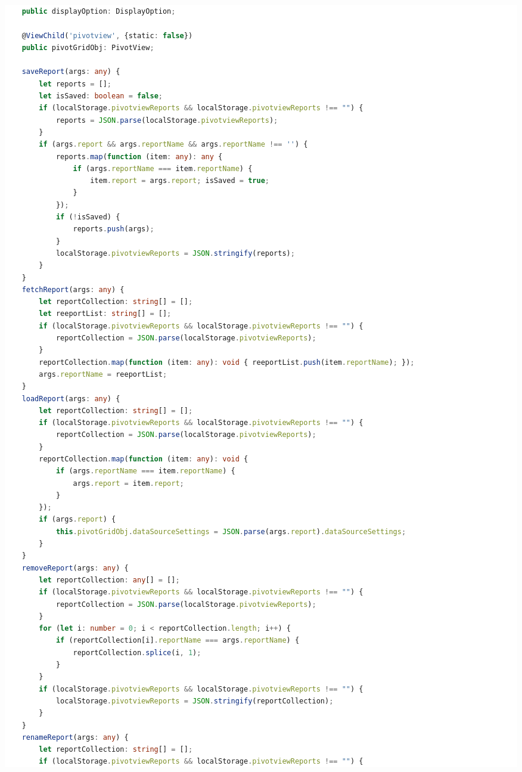 ```typescript
    public displayOption: DisplayOption;

    @ViewChild('pivotview', {static: false})
    public pivotGridObj: PivotView;

    saveReport(args: any) {
        let reports = [];
        let isSaved: boolean = false;
        if (localStorage.pivotviewReports && localStorage.pivotviewReports !== "") {
            reports = JSON.parse(localStorage.pivotviewReports);
        }
        if (args.report && args.reportName && args.reportName !== '') {
            reports.map(function (item: any): any {
                if (args.reportName === item.reportName) {
                    item.report = args.report; isSaved = true;
                }
            });
            if (!isSaved) {
                reports.push(args);
            }
            localStorage.pivotviewReports = JSON.stringify(reports);
        }
    }
    fetchReport(args: any) {
        let reportCollection: string[] = [];
        let reeportList: string[] = [];
        if (localStorage.pivotviewReports && localStorage.pivotviewReports !== "") {
            reportCollection = JSON.parse(localStorage.pivotviewReports);
        }
        reportCollection.map(function (item: any): void { reeportList.push(item.reportName); });
        args.reportName = reeportList;
    }
    loadReport(args: any) {
        let reportCollection: string[] = [];
        if (localStorage.pivotviewReports && localStorage.pivotviewReports !== "") {
            reportCollection = JSON.parse(localStorage.pivotviewReports);
        }
        reportCollection.map(function (item: any): void {
            if (args.reportName === item.reportName) {
                args.report = item.report;
            }
        });
        if (args.report) {
            this.pivotGridObj.dataSourceSettings = JSON.parse(args.report).dataSourceSettings;
        }
    }
    removeReport(args: any) {
        let reportCollection: any[] = [];
        if (localStorage.pivotviewReports && localStorage.pivotviewReports !== "") {
            reportCollection = JSON.parse(localStorage.pivotviewReports);
        }
        for (let i: number = 0; i < reportCollection.length; i++) {
            if (reportCollection[i].reportName === args.reportName) {
                reportCollection.splice(i, 1);
            }
        }
        if (localStorage.pivotviewReports && localStorage.pivotviewReports !== "") {
            localStorage.pivotviewReports = JSON.stringify(reportCollection);
        }
    }
    renameReport(args: any) {
        let reportCollection: string[] = [];
        if (localStorage.pivotviewReports && localStorage.pivotviewReports !== "") {
```